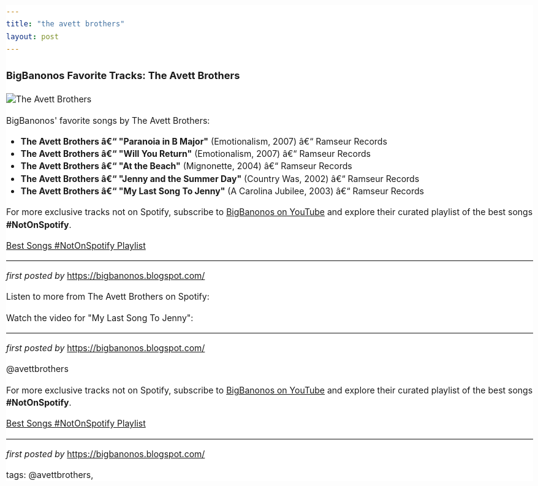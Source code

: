 ```yaml
---
title: "the avett brothers"
layout: post
---
```

<h3>BigBanonos Favorite Tracks: The Avett Brothers</h3>
<div> <img src="https://ew.com/thmb/hKkSLZ-Ap5mANGpUyLJlAU9iylI=/1500x0/filters:no_upscale():max_bytes(150000):strip_icc()/avett-brothers_0-62480e99c41b4c079c8415b6171e6fda.jpg" width="100%" alt="The Avett Brothers">
</div> <p>
BigBanonos' favorite songs by The Avett Brothers:
</p> <iframe src="https://open.spotify.com/embed/playlist/5ZoMTCtaxheTZq37zSHeI1?utm_source=generator" width="100%" height="352" frameBorder="0" allowfullscreen="" loading="lazy"></iframe> <ul> <li><b>The Avett Brothers â€“ "Paranoia in B Major"</b> (Emotionalism, 2007) â€“ Ramseur Records</li> <li><b>The Avett Brothers â€“ "Will You Return"</b> (Emotionalism, 2007) â€“ Ramseur Records</li> <li><b>The Avett Brothers â€“ "At the Beach"</b> (Mignonette, 2004) â€“ Ramseur Records</li> <li><b>The Avett Brothers â€“ "Jenny and the Summer Day"</b> (Country Was, 2002) â€“ Ramseur Records</li> <li><b>The Avett Brothers â€“ "My Last Song To Jenny"</b> (A Carolina Jubilee, 2003) â€“ Ramseur Records</li>
</ul> <iframe width="685" height="617" src="https://www.youtube.com/embed/kw9uF8arU_E" title="My Last Song To Jenny" frameborder="0" allowfullscreen></iframe> <div> <p>For more exclusive tracks not on Spotify, subscribe to <a href="https://www.youtube.com/@BigBanonos" target="_blank">BigBanonos on YouTube</a> and explore their curated playlist of the best songs <strong>#NotOnSpotify</strong>.</p> <p><a href="https://www.youtube.com/playlist?list=PLtuNtuTatqI0kFahUCbtbfenC_ET5O_tr" target="_blank">Best Songs #NotOnSpotify Playlist</a></p>
</div> <hr /> <p><em>first posted by</em> <a href="https://bigbanonos.blogspot.com/" rel="noopener" target="_new">https://bigbanonos.blogspot.com/</a></p> <p>Listen to more from The Avett Brothers on Spotify:</p>
<iframe src="https://open.spotify.com/embed/playlist/5ZoMTCtaxheTZq37zSHeI1?utm_source=generator" width="100%" height="352" frameBorder="0" allowfullscreen="" allow="autoplay; clipboard-write; encrypted-media; fullscreen; picture-in-picture" loading="lazy"></iframe> <p>Watch the video for "My Last Song To Jenny":</p>
<iframe width="685" height="617" src="https://www.youtube.com/embed/kw9uF8arU_E" title="My Last Song To Jenny" frameborder="0" allow="accelerometer; autoplay; clipboard-write; encrypted-media; gyroscope; picture-in-picture; web-share" referrerpolicy="strict-origin-when-cross-origin" allowfullscreen></iframe> <hr />
<p><em>first posted by</em> <a href="https://bigbanonos.blogspot.com/" rel="noopener" target="_new">https://bigbanonos.blogspot.com/</a></p> 
<p>@avettbrothers</p>



<div>
    <p>For more exclusive tracks not on Spotify, subscribe to <a href="https://www.youtube.com/@BigBanonos" target="_blank">BigBanonos on YouTube</a> and explore their curated playlist of the best songs <strong>#NotOnSpotify</strong>.</p>
    <p><a href="https://www.youtube.com/playlist?list=PLtuNtuTatqI0kFahUCbtbfenC_ET5O_tr" target="_blank">Best Songs #NotOnSpotify Playlist<br /></a></p></div>

<hr />

<p><em>first posted by</em> <a href="https://bigbanonos.blogspot.com/" rel="noopener" target="_new">https://bigbanonos.blogspot.com/</a></p>

<p>tags: @avettbrothers,</p>
